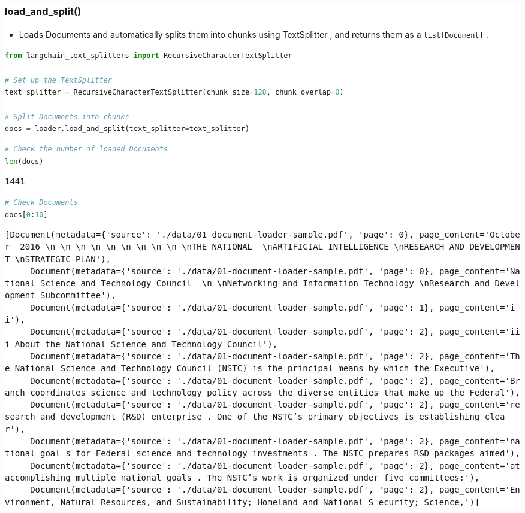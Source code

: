 ### load_and_split()

- Loads Documents and automatically splits them into chunks using TextSplitter , and returns them as a `list[Document]` .

```python
from langchain_text_splitters import RecursiveCharacterTextSplitter

# Set up the TextSplitter
text_splitter = RecursiveCharacterTextSplitter(chunk_size=128, chunk_overlap=0)

# Split Documents into chunks
docs = loader.load_and_split(text_splitter=text_splitter)
```

```python
# Check the number of loaded Documents
len(docs)
```




<pre class="custom">1441</pre>



```python
# Check Documents
docs[0:10]
```




<pre class="custom">[Document(metadata={'source': './data/01-document-loader-sample.pdf', 'page': 0}, page_content='October  2016 \n \n \n \n \n \n \n \n \n \nTHE NATIONAL  \nARTIFICIAL INTELLIGENCE \nRESEARCH AND DEVELOPMENT \nSTRATEGIC PLAN'),
     Document(metadata={'source': './data/01-document-loader-sample.pdf', 'page': 0}, page_content='National Science and Technology Council  \n \nNetworking and Information Technology \nResearch and Development Subcommittee'),
     Document(metadata={'source': './data/01-document-loader-sample.pdf', 'page': 1}, page_content='ii'),
     Document(metadata={'source': './data/01-document-loader-sample.pdf', 'page': 2}, page_content='iii About the National Science and Technology Council'),
     Document(metadata={'source': './data/01-document-loader-sample.pdf', 'page': 2}, page_content='The National Science and Technology Council (NSTC) is the principal means by which the Executive'),
     Document(metadata={'source': './data/01-document-loader-sample.pdf', 'page': 2}, page_content='Branch coordinates science and technology policy across the diverse entities that make up the Federal'),
     Document(metadata={'source': './data/01-document-loader-sample.pdf', 'page': 2}, page_content='research and development (R&D) enterprise . One of the NSTC’s primary objectives is establishing clear'),
     Document(metadata={'source': './data/01-document-loader-sample.pdf', 'page': 2}, page_content='national goal s for Federal science and technology investments . The NSTC prepares R&D packages aimed'),
     Document(metadata={'source': './data/01-document-loader-sample.pdf', 'page': 2}, page_content='at accomplishing multiple national goals . The NSTC’s work is organized under five committees:'),
     Document(metadata={'source': './data/01-document-loader-sample.pdf', 'page': 2}, page_content='Environment, Natural Resources, and Sustainability; Homeland and National S ecurity; Science,')]</pre>

